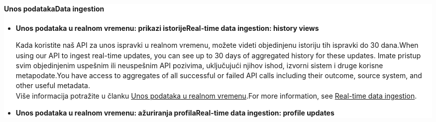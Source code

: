 #### <a name="data-ingestion"></a><span data-ttu-id="d3a95-423">Unos podataka</span><span class="sxs-lookup"><span data-stu-id="d3a95-423">Data ingestion</span></span>

- <span data-ttu-id="d3a95-424">**Unos podataka u realnom vremenu: prikazi istorije**</span><span class="sxs-lookup"><span data-stu-id="d3a95-424">**Real-time data ingestion: history views**</span></span>

  <span data-ttu-id="d3a95-425">Kada koristite naš API za unos ispravki u realnom vremenu, možete videti objedinjenu istoriju tih ispravki do 30 dana.</span><span class="sxs-lookup"><span data-stu-id="d3a95-425">When using our API to ingest real-time updates, you can see up to 30 days of aggregated history for these updates.</span></span> <span data-ttu-id="d3a95-426">Imate pristup svim objedinjenim uspešnim ili neuspešnim API pozivima, uključujući njihov ishod, izvorni sistem i druge korisne metapodate.</span><span class="sxs-lookup"><span data-stu-id="d3a95-426">You have access to aggregates of all successful or failed API calls including their outcome, source system, and other useful metadata.</span></span>    
  <span data-ttu-id="d3a95-427">Više informacija potražite u članku [Unos podataka u realnom vremenu](real-time-data-ingestion.md).</span><span class="sxs-lookup"><span data-stu-id="d3a95-427">For more information, see [Real-time data ingestion](real-time-data-ingestion.md).</span></span>

- <span data-ttu-id="d3a95-428">**Unos podataka u realnom vremenu: ažuriranja profila**</span><span class="sxs-lookup"><span data-stu-id="d3a95-428">**Real-time data ingestion: profile updates**</span></span>


